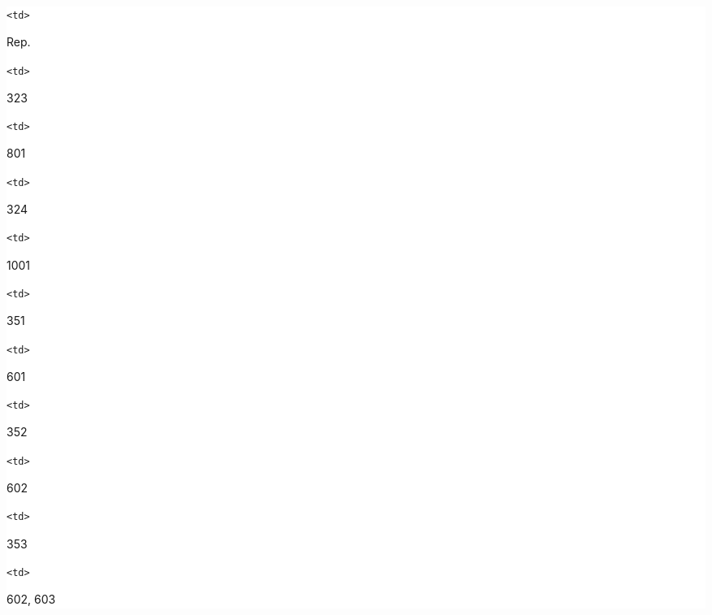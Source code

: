     <td> 

Rep.  </td>

  </tr>

  <tr>

    <td> 

323  </td>

    <td> 

801  </td>

  </tr>

  <tr>

    <td> 

324  </td>

    <td> 

1001  </td>

  </tr>

  <tr>

    <td> 

351  </td>

    <td> 

601  </td>

  </tr>

  <tr>

    <td> 

352  </td>

    <td> 

602  </td>

  </tr>

  <tr>

    <td> 

353  </td>

    <td> 

602, 603  </td>

  </tr>
